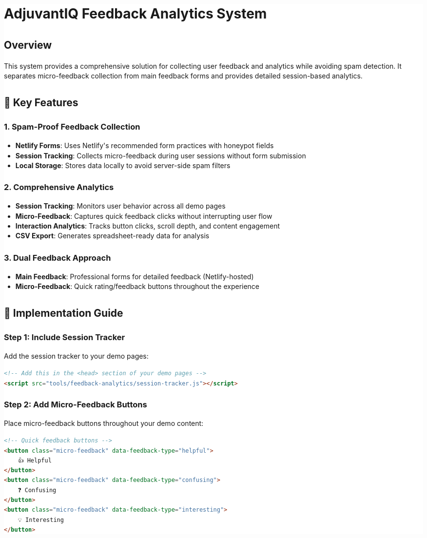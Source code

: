 # AdjuvantIQ Feedback Analytics System

## Overview

This system provides a comprehensive solution for collecting user feedback and analytics while avoiding spam detection. It separates micro-feedback collection from main feedback forms and provides detailed session-based analytics.

## 🎯 **Key Features**

### **1. Spam-Proof Feedback Collection**
- **Netlify Forms**: Uses Netlify's recommended form practices with honeypot fields
- **Session Tracking**: Collects micro-feedback during user sessions without form submission
- **Local Storage**: Stores data locally to avoid server-side spam filters

### **2. Comprehensive Analytics**
- **Session Tracking**: Monitors user behavior across all demo pages
- **Micro-Feedback**: Captures quick feedback clicks without interrupting user flow
- **Interaction Analytics**: Tracks button clicks, scroll depth, and content engagement
- **CSV Export**: Generates spreadsheet-ready data for analysis

### **3. Dual Feedback Approach**
- **Main Feedback**: Professional forms for detailed feedback (Netlify-hosted)
- **Micro-Feedback**: Quick rating/feedback buttons throughout the experience

## 🚀 **Implementation Guide**

### **Step 1: Include Session Tracker**

Add the session tracker to your demo pages:

```html
<!-- Add this in the <head> section of your demo pages -->
<script src="tools/feedback-analytics/session-tracker.js"></script>
```

### **Step 2: Add Micro-Feedback Buttons**

Place micro-feedback buttons throughout your demo content:

```html
<!-- Quick feedback buttons -->
<button class="micro-feedback" data-feedback-type="helpful">
    👍 Helpful
</button>
<button class="micro-feedback" data-feedback-type="confusing">
    ❓ Confusing
</button>
<button class="micro-feedback" data-feedback-type="interesting">
    💡 Interesting
</button>
```
